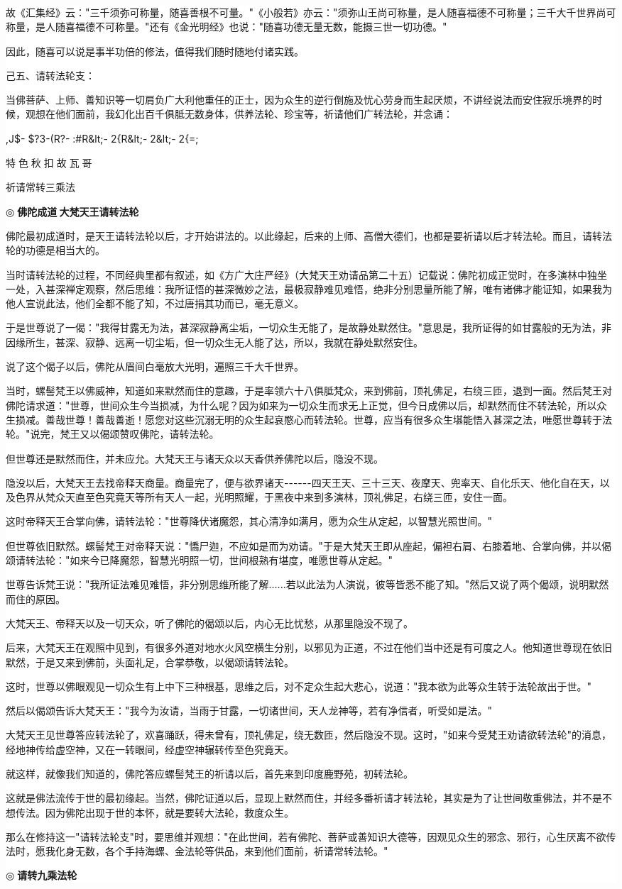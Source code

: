 故《汇集经》云："三千须弥可称量，随喜善根不可量。"《小般若》亦云："须弥山王尚可称量，是人随喜福德不可称量；三千大千世界尚可称量，是人随喜福德不可称量。"还有《金光明经》也说："随喜功德无量无数，能摄三世一切功德。"

因此，随喜可以说是事半功倍的修法，值得我们随时随地付诸实践。

己五、请转法轮支：

当佛菩萨、上师、善知识等一切肩负广大利他重任的正士，因为众生的逆行倒施及忧心劳身而生起厌烦，不讲经说法而安住寂乐境界的时候，观想在他们面前，我幻化出百千俱胝无数身体，供养法轮、珍宝等，祈请他们广转法轮，并念诵：

,J$- $?3-\(R?- :\#R\&lt;- 2{R\&lt;- 2\&lt;- 2{=;

特 色 秋 扣 故 瓦 哥

祈请常转三乘法

◎ **佛陀成道 大梵天王请转法轮**

佛陀最初成道时，是天王请转法轮以后，才开始讲法的。以此缘起，后来的上师、高僧大德们，也都是要祈请以后才转法轮。而且，请转法轮的功德是相当大的。

当时请转法轮的过程，不同经典里都有叙述，如《方广大庄严经》（大梵天王劝请品第二十五）记载说：佛陀初成正觉时，在多演林中独坐一处，入甚深禅定观察，然后思维：我所证悟的甚深微妙之法，最极寂静难见难悟，绝非分别思量所能了解，唯有诸佛才能证知，如果我为他人宣说此法，他们全都不能了知，不过唐捐其功而已，毫无意义。

于是世尊说了一偈："我得甘露无为法，甚深寂静离尘垢，一切众生无能了，是故静处默然住。"意思是，我所证得的如甘露般的无为法，非因缘所生，甚深、寂静、远离一切尘垢，但一切众生无人能了达，所以，我就在静处默然安住。

说了这个偈子以后，佛陀从眉间白毫放大光明，遍照三千大千世界。

当时，螺髻梵王以佛威神，知道如来默然而住的意趣，于是率领六十八俱胝梵众，来到佛前，顶礼佛足，右绕三匝，退到一面。然后梵王对佛陀请求道："世尊，世间众生今当损减，为什么呢？因为如来为一切众生而求无上正觉，但今日成佛以后，却默然而住不转法轮，所以众生损减。善哉世尊！善哉善逝！愿您对这些沉溺无明的众生起哀愍心而转法轮。世尊，应当有很多众生堪能悟入甚深之法，唯愿世尊转于法轮。"说完，梵王又以偈颂赞叹佛陀，请转法轮。

但世尊还是默然而住，并未应允。大梵天王与诸天众以天香供养佛陀以后，隐没不现。

隐没以后，大梵天王去找帝释天商量。商量完了，便与欲界诸天------四天王天、三十三天、夜摩天、兜率天、自化乐天、他化自在天，以及色界从梵众天直至色究竟天等所有天人一起，光明照耀，于黑夜中来到多演林，顶礼佛足，右绕三匝，安住一面。

这时帝释天王合掌向佛，请转法轮："世尊降伏诸魔怨，其心清净如满月，愿为众生从定起，以智慧光照世间。"

但世尊依旧默然。螺髻梵王对帝释天说："憍尸迦，不应如是而为劝请。"于是大梵天王即从座起，偏袒右肩、右膝着地、合掌向佛，并以偈颂请转法轮："如来今已降魔怨，智慧光明照一切，世间根熟有堪度，唯愿世尊从定起。"

世尊告诉梵王说："我所证法难见难悟，非分别思维所能了解......若以此法为人演说，彼等皆悉不能了知。"然后又说了两个偈颂，说明默然而住的原因。

大梵天王、帝释天以及一切天众，听了佛陀的偈颂以后，内心无比忧愁，从那里隐没不现了。

后来，大梵天王在观照中见到，有很多外道对地水火风空横生分别，以邪见为正道，不过在他们当中还是有可度之人。他知道世尊现在依旧默然，于是又来到佛前，头面礼足，合掌恭敬，以偈颂请转法轮。

这时，世尊以佛眼观见一切众生有上中下三种根基，思维之后，对不定众生起大悲心，说道："我本欲为此等众生转于法轮故出于世。"

然后以偈颂告诉大梵天王："我今为汝请，当雨于甘露，一切诸世间，天人龙神等，若有净信者，听受如是法。"

大梵天王见世尊答应转法轮了，欢喜踊跃，得未曾有，顶礼佛足，绕无数匝，然后隐没不现。这时，"如来今受梵王劝请欲转法轮"的消息，经地神传给虚空神，又在一转眼间，经虚空神辗转传至色究竟天。

就这样，就像我们知道的，佛陀答应螺髻梵王的祈请以后，首先来到印度鹿野苑，初转法轮。

这就是佛法流传于世的最初缘起。当然，佛陀证道以后，显现上默然而住，并经多番祈请才转法轮，其实是为了让世间敬重佛法，并不是不想传法。因为佛陀出现于世的本怀，就是要转大法轮，救度众生。

那么在修持这一"请转法轮支"时，要思维并观想："在此世间，若有佛陀、菩萨或善知识大德等，因观见众生的邪念、邪行，心生厌离不欲传法时，愿我化身无数，各个手持海螺、金法轮等供品，来到他们面前，祈请常转法轮。"

◎ **请转九乘法轮**
